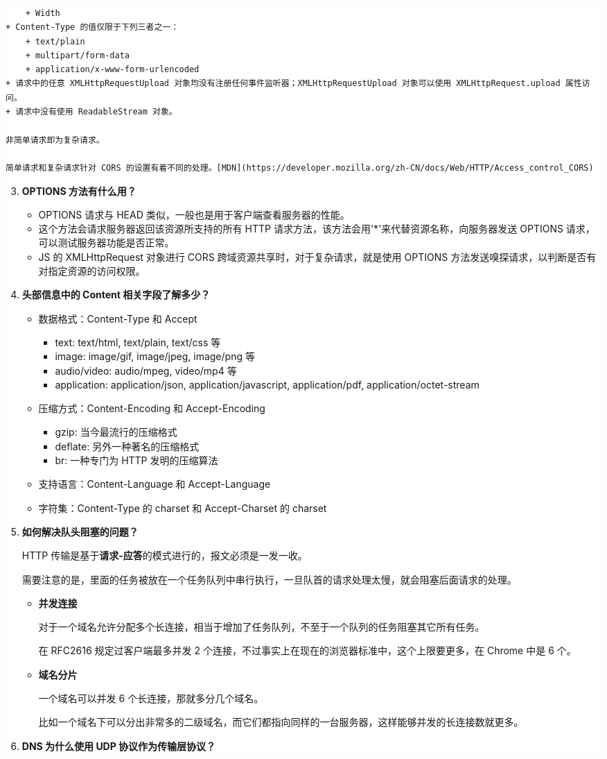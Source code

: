         + Width
    + Content-Type 的值仅限于下列三者之一：
        + text/plain
        + multipart/form-data
        + application/x-www-form-urlencoded
    + 请求中的任意 XMLHttpRequestUpload 对象均没有注册任何事件监听器；XMLHttpRequestUpload 对象可以使用 XMLHttpRequest.upload 属性访问。
    + 请求中没有使用 ReadableStream 对象。

    非简单请求即为复杂请求。

    简单请求和复杂请求针对 CORS 的设置有着不同的处理。[MDN](https://developer.mozilla.org/zh-CN/docs/Web/HTTP/Access_control_CORS)


3. **OPTIONS 方法有什么用？**
    + OPTIONS 请求与 HEAD 类似，一般也是用于客户端查看服务器的性能。
    + 这个方法会请求服务器返回该资源所支持的所有 HTTP 请求方法，该方法会用'*'来代替资源名称，向服务器发送 OPTIONS 请求，可以测试服务器功能是否正常。
    + JS 的 XMLHttpRequest 对象进行 CORS 跨域资源共享时，对于复杂请求，就是使用 OPTIONS 方法发送嗅探请求，以判断是否有对指定资源的访问权限。


4. **头部信息中的 Content 相关字段了解多少？**
   
    + 数据格式：Content-Type 和 Accept
    
        - text: text/html, text/plain, text/css 等
        - image: image/gif, image/jpeg, image/png 等
        - audio/video: audio/mpeg, video/mp4 等
        - application: application/json, application/javascript, application/pdf, application/octet-stream
    
    + 压缩方式：Content-Encoding 和 Accept-Encoding
    
        - gzip: 当今最流行的压缩格式
        - deflate: 另外一种著名的压缩格式
        - br: 一种专门为 HTTP 发明的压缩算法
    
    + 支持语言：Content-Language 和 Accept-Language
    
    + 字符集：Content-Type 的 charset 和 Accept-Charset 的 charset


5. **如何解决队头阻塞的问题？**
    
    HTTP 传输是基于**请求-应答**的模式进行的，报文必须是一发一收。
    
    需要注意的是，里面的任务被放在一个任务队列中串行执行，一旦队首的请求处理太慢，就会阻塞后面请求的处理。
    
    - **并发连接**
    
      对于一个域名允许分配多个长连接，相当于增加了任务队列，不至于一个队列的任务阻塞其它所有任务。
    
      在 RFC2616 规定过客户端最多并发 2 个连接，不过事实上在现在的浏览器标准中，这个上限要更多，在 Chrome 中是 6 个。
    
    - **域名分片**
    
      一个域名可以并发 6 个长连接，那就多分几个域名。
    
      比如一个域名下可以分出非常多的二级域名，而它们都指向同样的一台服务器，这样能够并发的长连接数就更多。


6. **DNS 为什么使用 UDP 协议作为传输层协议？**
